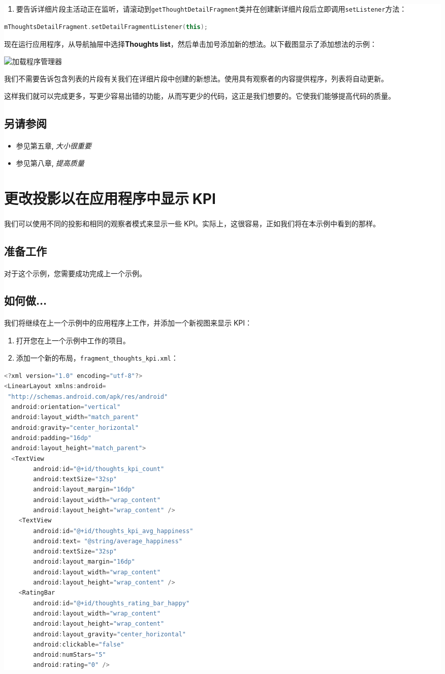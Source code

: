 1.  要告诉详细片段主活动正在监听，请滚动到`getThoughtDetailFragment`类并在创建新详细片段后立即调用`setListener`方法：

```kt
mThoughtsDetailFragment.setDetailFragmentListener(this);
```

现在运行应用程序，从导航抽屉中选择**Thoughts list**，然后单击加号添加新的想法。以下截图显示了添加想法的示例：

![加载程序管理器](https://github.com/OpenDocCN/freelearn-android-zh/raw/master/docs/as-cb/img/B04299_07_01.jpg)

我们不需要告诉包含列表的片段有关我们在详细片段中创建的新想法。使用具有观察者的内容提供程序，列表将自动更新。

这样我们就可以完成更多，写更少容易出错的功能，从而写更少的代码，这正是我们想要的。它使我们能够提高代码的质量。

## 另请参阅

+   参见第五章, *大小很重要*

+   参见第八章, *提高质量*

# 更改投影以在应用程序中显示 KPI

我们可以使用不同的投影和相同的观察者模式来显示一些 KPI。实际上，这很容易，正如我们将在本示例中看到的那样。

## 准备工作

对于这个示例，您需要成功完成上一个示例。

## 如何做...

我们将继续在上一个示例中的应用程序上工作，并添加一个新视图来显示 KPI：

1.  打开您在上一个示例中工作的项目。

1.  添加一个新的布局，`fragment_thoughts_kpi.xml`：

```kt
<?xml version="1.0" encoding="utf-8"?>
<LinearLayout xmlns:android=  
 "http://schemas.android.com/apk/res/android"
  android:orientation="vertical"   
  android:layout_width="match_parent"
  android:gravity="center_horizontal"   
  android:padding="16dp"
  android:layout_height="match_parent">
  <TextView
        android:id="@+id/thoughts_kpi_count"          
        android:textSize="32sp"
        android:layout_margin="16dp"
        android:layout_width="wrap_content"
        android:layout_height="wrap_content" />
    <TextView
        android:id="@+id/thoughts_kpi_avg_happiness"
        android:text= "@string/average_happiness"
        android:textSize="32sp"
        android:layout_margin="16dp"
        android:layout_width="wrap_content"
        android:layout_height="wrap_content" />
    <RatingBar
        android:id="@+id/thoughts_rating_bar_happy"
        android:layout_width="wrap_content"
        android:layout_height="wrap_content"
        android:layout_gravity="center_horizontal"
        android:clickable="false"
        android:numStars="5"
        android:rating="0" />
```